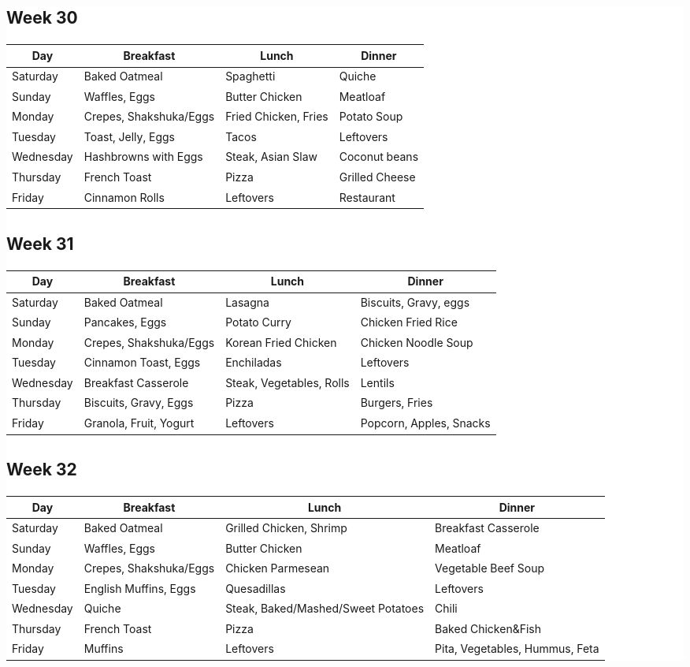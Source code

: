 
## Week 30

 Day       | Breakfast                      | Lunch                                  | Dinner
-----------|--------------------------------|----------------------------------------|--------------------------------
 Saturday  | Baked Oatmeal                  | Spaghetti                              | Quiche                             
 Sunday    | Waffles, Eggs                  | Butter Chicken                         | Meatloaf                           
 Monday    | Crepes, Shakshuka/Eggs         | Fried Chicken, Fries                   | Potato Soup                        
 Tuesday   | Toast, Jelly,  Eggs            | Tacos                                  | Leftovers                          
 Wednesday | Hashbrowns with Eggs           | Steak,  Asian Slaw                     | Coconut beans                      
 Thursday  | French Toast                   | Pizza                                  | Grilled Cheese                     
 Friday    | Cinnamon Rolls                 | Leftovers                              | Restaurant                         


<div style="page-break-after: always;"></div>

## Week 31

 Day       | Breakfast                      | Lunch                                  | Dinner
-----------|--------------------------------|----------------------------------------|--------------------------------
 Saturday  | Baked Oatmeal                  | Lasagna                                | Biscuits, Gravy, eggs              
 Sunday    | Pancakes, Eggs                 | Potato Curry                           | Chicken Fried Rice                 
 Monday    | Crepes, Shakshuka/Eggs         | Korean Fried Chicken                   | Chicken Noodle Soup                
 Tuesday   | Cinnamon Toast, Eggs           | Enchiladas                             | Leftovers                          
 Wednesday | Breakfast Casserole            | Steak, Vegetables, Rolls               | Lentils                            
 Thursday  | Biscuits, Gravy, Eggs          | Pizza                                  | Burgers, Fries                     
 Friday    | Granola, Fruit, Yogurt         | Leftovers                              | Popcorn, Apples, Snacks            


## Week 32

 Day       | Breakfast                      | Lunch                                  | Dinner
-----------|--------------------------------|----------------------------------------|--------------------------------
 Saturday  | Baked Oatmeal                  | Grilled Chicken, Shrimp                | Breakfast Casserole                
 Sunday    | Waffles, Eggs                  | Butter Chicken                         | Meatloaf                           
 Monday    | Crepes, Shakshuka/Eggs         | Chicken Parmesean                      | Vegetable Beef Soup                
 Tuesday   | English Muffins, Eggs          | Quesadillas                            | Leftovers                          
 Wednesday | Quiche                         | Steak, Baked/Mashed/Sweet Potatoes     | Chili                              
 Thursday  | French Toast                   | Pizza                                  | Baked Chicken&Fish                 
 Friday    | Muffins                        | Leftovers                              | Pita, Vegetables, Hummus, Feta     
